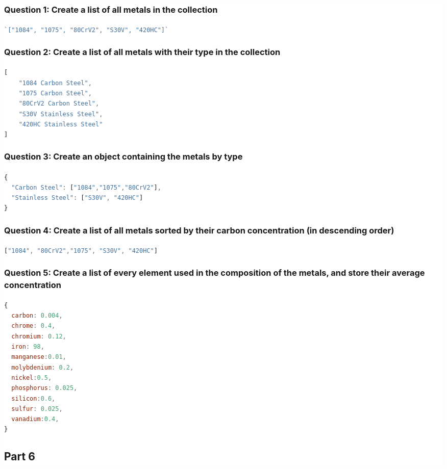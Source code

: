 
### Question 1: Create a list of all metals in the collection

```js
`["1084", "1075", "80CrV2", "S30V", "420HC"]`
```

### Question 2: Create a list of all metals with their type in the collection
```js
[
	"1084 Carbon Steel", 
	"1075 Carbon Steel", 
	"80CrV2 Carbon Steel", 
	"S30V Stainless Steel", 
	"420HC Stainless Steel"
]
```
### Question 3: Create an object containing the metals by type
```js
{
  "Carbon Steel": ["1084","1075","80CrV2"],
  "Stainless Steel": ["S30V", "420HC"]  
}
```
### Question 4: Create a list of all metals sorted by their carbon concentration (in descending order)
```js
["1084", "80CrV2","1075", "S30V", "420HC"]
```
### Question 5:  Create a list of every element used in the composition of the metals, and store their average concentration
```js
{
  carbon: 0.004,
  chrome: 0.4,
  chromium: 0.12,
  iron: 98,
  manganese:0.01,
  molybdenium: 0.2,
  nickel:0.5,
  phosphorus: 0.025,
  silicon:0.6,
  sulfur: 0.025,
  vanadium:0.4,
}
```
## Part 6
